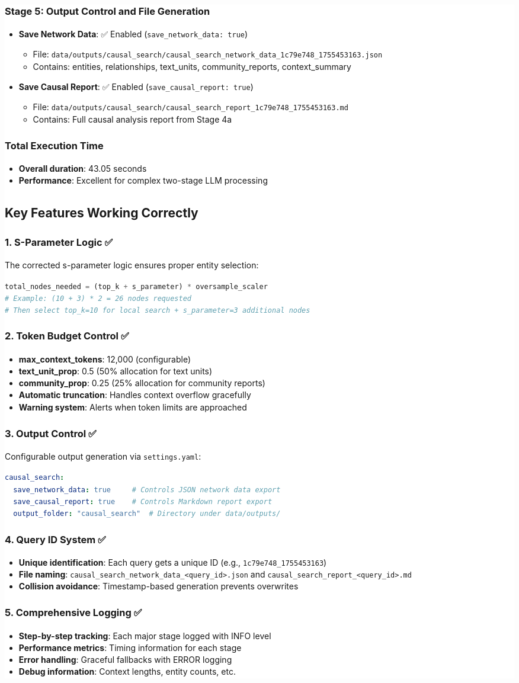 ### Stage 5: Output Control and File Generation
- **Save Network Data**: ✅ Enabled (`save_network_data: true`)
  - File: `data/outputs/causal_search/causal_search_network_data_1c79e748_1755453163.json`
  - Contains: entities, relationships, text_units, community_reports, context_summary
  
- **Save Causal Report**: ✅ Enabled (`save_causal_report: true`)
  - File: `data/outputs/causal_search/causal_search_report_1c79e748_1755453163.md`
  - Contains: Full causal analysis report from Stage 4a

### Total Execution Time
- **Overall duration**: 43.05 seconds
- **Performance**: Excellent for complex two-stage LLM processing

## Key Features Working Correctly

### 1. S-Parameter Logic ✅
The corrected s-parameter logic ensures proper entity selection:
```python
total_nodes_needed = (top_k + s_parameter) * oversample_scaler
# Example: (10 + 3) * 2 = 26 nodes requested
# Then select top_k=10 for local search + s_parameter=3 additional nodes
```

### 2. Token Budget Control ✅
- **max_context_tokens**: 12,000 (configurable)
- **text_unit_prop**: 0.5 (50% allocation for text units)
- **community_prop**: 0.25 (25% allocation for community reports)
- **Automatic truncation**: Handles context overflow gracefully
- **Warning system**: Alerts when token limits are approached

### 3. Output Control ✅
Configurable output generation via `settings.yaml`:
```yaml
causal_search:
  save_network_data: true     # Controls JSON network data export
  save_causal_report: true    # Controls Markdown report export
  output_folder: "causal_search"  # Directory under data/outputs/
```

### 4. Query ID System ✅
- **Unique identification**: Each query gets a unique ID (e.g., `1c79e748_1755453163`)
- **File naming**: `causal_search_network_data_<query_id>.json` and `causal_search_report_<query_id>.md`
- **Collision avoidance**: Timestamp-based generation prevents overwrites

### 5. Comprehensive Logging ✅
- **Step-by-step tracking**: Each major stage logged with INFO level
- **Performance metrics**: Timing information for each stage
- **Error handling**: Graceful fallbacks with ERROR logging
- **Debug information**: Context lengths, entity counts, etc.
